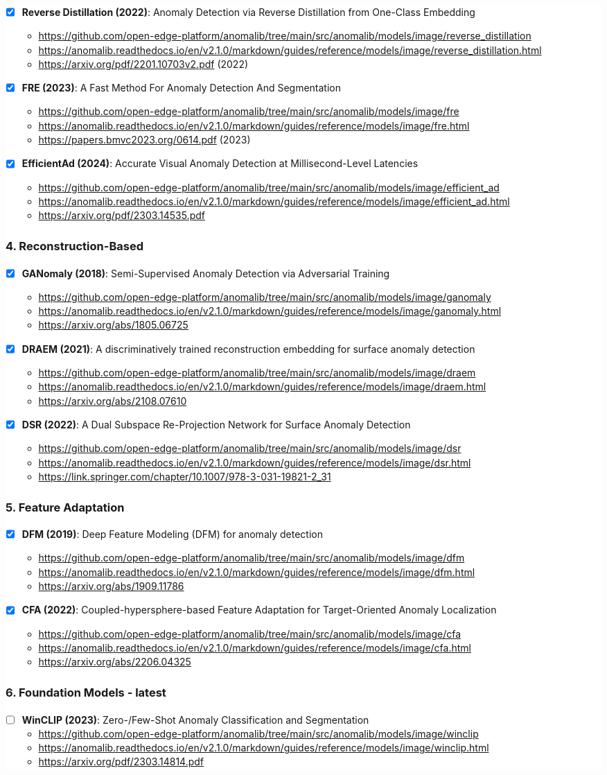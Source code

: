 - [x] **Reverse Distillation (2022)**: Anomaly Detection via Reverse Distillation from One-Class Embedding
  - https://github.com/open-edge-platform/anomalib/tree/main/src/anomalib/models/image/reverse_distillation
  - https://anomalib.readthedocs.io/en/v2.1.0/markdown/guides/reference/models/image/reverse_distillation.html
  - https://arxiv.org/pdf/2201.10703v2.pdf (2022)

- [x] **FRE (2023)**: A Fast Method For Anomaly Detection And Segmentation
  - https://github.com/open-edge-platform/anomalib/tree/main/src/anomalib/models/image/fre
  - https://anomalib.readthedocs.io/en/v2.1.0/markdown/guides/reference/models/image/fre.html
  - https://papers.bmvc2023.org/0614.pdf (2023)

- [x] **EfficientAd (2024)**: Accurate Visual Anomaly Detection at Millisecond-Level Latencies
  - https://github.com/open-edge-platform/anomalib/tree/main/src/anomalib/models/image/efficient_ad
  - https://anomalib.readthedocs.io/en/v2.1.0/markdown/guides/reference/models/image/efficient_ad.html
  - https://arxiv.org/pdf/2303.14535.pdf


### 4. Reconstruction-Based

- [x] **GANomaly (2018)**: Semi-Supervised Anomaly Detection via Adversarial Training
  - https://github.com/open-edge-platform/anomalib/tree/main/src/anomalib/models/image/ganomaly
  - https://anomalib.readthedocs.io/en/v2.1.0/markdown/guides/reference/models/image/ganomaly.html
  - https://arxiv.org/abs/1805.06725

- [x] **DRAEM (2021)**: A discriminatively trained reconstruction embedding for surface anomaly detection
  - https://github.com/open-edge-platform/anomalib/tree/main/src/anomalib/models/image/draem
  - https://anomalib.readthedocs.io/en/v2.1.0/markdown/guides/reference/models/image/draem.html
  - https://arxiv.org/abs/2108.07610

- [x] **DSR (2022)**: A Dual Subspace Re-Projection Network for Surface Anomaly Detection
  - https://github.com/open-edge-platform/anomalib/tree/main/src/anomalib/models/image/dsr
  - https://anomalib.readthedocs.io/en/v2.1.0/markdown/guides/reference/models/image/dsr.html
  - https://link.springer.com/chapter/10.1007/978-3-031-19821-2_31


### 5. Feature Adaptation

- [x] **DFM (2019)**: Deep Feature Modeling (DFM) for anomaly detection
  - https://github.com/open-edge-platform/anomalib/tree/main/src/anomalib/models/image/dfm
  - https://anomalib.readthedocs.io/en/v2.1.0/markdown/guides/reference/models/image/dfm.html
  - https://arxiv.org/abs/1909.11786

- [x] **CFA (2022)**: Coupled-hypersphere-based Feature Adaptation for Target-Oriented Anomaly Localization
  - https://github.com/open-edge-platform/anomalib/tree/main/src/anomalib/models/image/cfa
  - https://anomalib.readthedocs.io/en/v2.1.0/markdown/guides/reference/models/image/cfa.html
  - https://arxiv.org/abs/2206.04325

### 6. Foundation Models - latest

- [ ] **WinCLIP (2023)**: Zero-/Few-Shot Anomaly Classification and Segmentation
  - https://github.com/open-edge-platform/anomalib/tree/main/src/anomalib/models/image/winclip
  - https://anomalib.readthedocs.io/en/v2.1.0/markdown/guides/reference/models/image/winclip.html
  - https://arxiv.org/pdf/2303.14814.pdf
